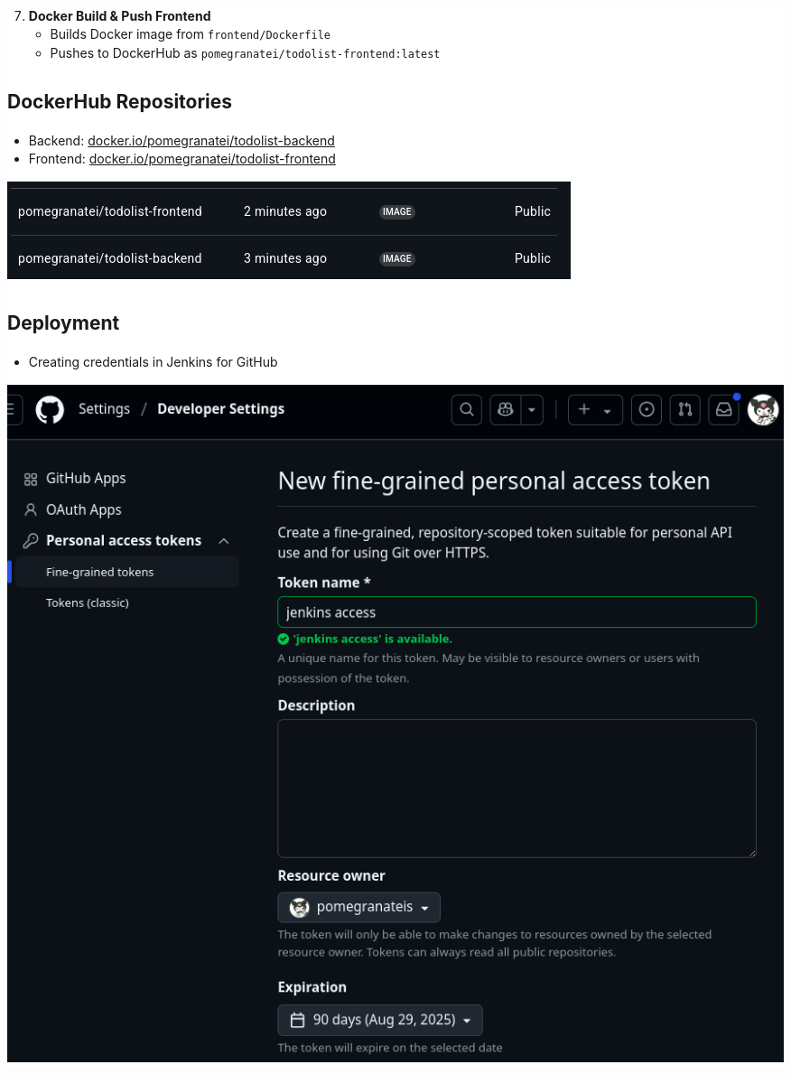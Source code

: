 7. **Docker Build & Push Frontend**
   - Builds Docker image from `frontend/Dockerfile`
   - Pushes to DockerHub as `pomegranatei/todolist-frontend:latest`


## DockerHub Repositories

- Backend: [docker.io/pomegranatei/todolist-backend](https://hub.docker.com/r/pomegranatei/todolist-backend)
- Frontend: [docker.io/pomegranatei/todolist-frontend](https://hub.docker.com/r/pomegranatei/todolist-frontend)

![alt text](img/7.png)

## Deployment

- Creating credentials in Jenkins for GitHub

![alt text](img/5.png)